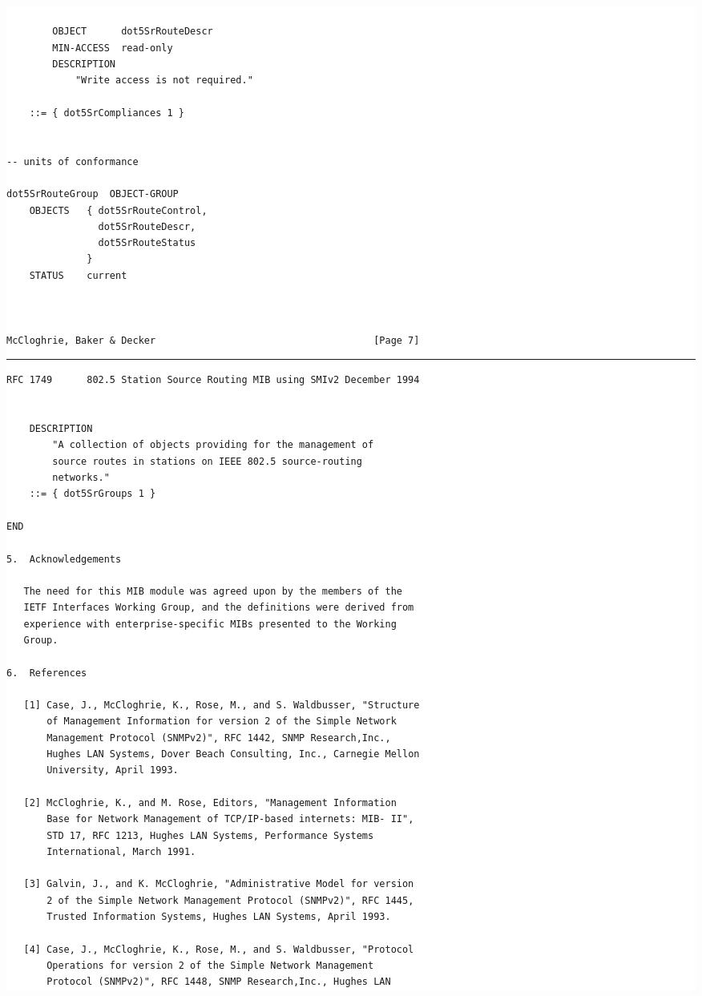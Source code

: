 ``` newpage

        OBJECT      dot5SrRouteDescr
        MIN-ACCESS  read-only
        DESCRIPTION
            "Write access is not required."

    ::= { dot5SrCompliances 1 }


-- units of conformance

dot5SrRouteGroup  OBJECT-GROUP
    OBJECTS   { dot5SrRouteControl,
                dot5SrRouteDescr,
                dot5SrRouteStatus
              }
    STATUS    current



McCloghrie, Baker & Decker                                      [Page 7]
```

------------------------------------------------------------------------

``` newpage
RFC 1749      802.5 Station Source Routing MIB using SMIv2 December 1994


    DESCRIPTION
        "A collection of objects providing for the management of
        source routes in stations on IEEE 802.5 source-routing
        networks."
    ::= { dot5SrGroups 1 }

END

5.  Acknowledgements

   The need for this MIB module was agreed upon by the members of the
   IETF Interfaces Working Group, and the definitions were derived from
   experience with enterprise-specific MIBs presented to the Working
   Group.

6.  References

   [1] Case, J., McCloghrie, K., Rose, M., and S. Waldbusser, "Structure
       of Management Information for version 2 of the Simple Network
       Management Protocol (SNMPv2)", RFC 1442, SNMP Research,Inc.,
       Hughes LAN Systems, Dover Beach Consulting, Inc., Carnegie Mellon
       University, April 1993.

   [2] McCloghrie, K., and M. Rose, Editors, "Management Information
       Base for Network Management of TCP/IP-based internets: MIB- II",
       STD 17, RFC 1213, Hughes LAN Systems, Performance Systems
       International, March 1991.

   [3] Galvin, J., and K. McCloghrie, "Administrative Model for version
       2 of the Simple Network Management Protocol (SNMPv2)", RFC 1445,
       Trusted Information Systems, Hughes LAN Systems, April 1993.

   [4] Case, J., McCloghrie, K., Rose, M., and S. Waldbusser, "Protocol
       Operations for version 2 of the Simple Network Management
       Protocol (SNMPv2)", RFC 1448, SNMP Research,Inc., Hughes LAN
```